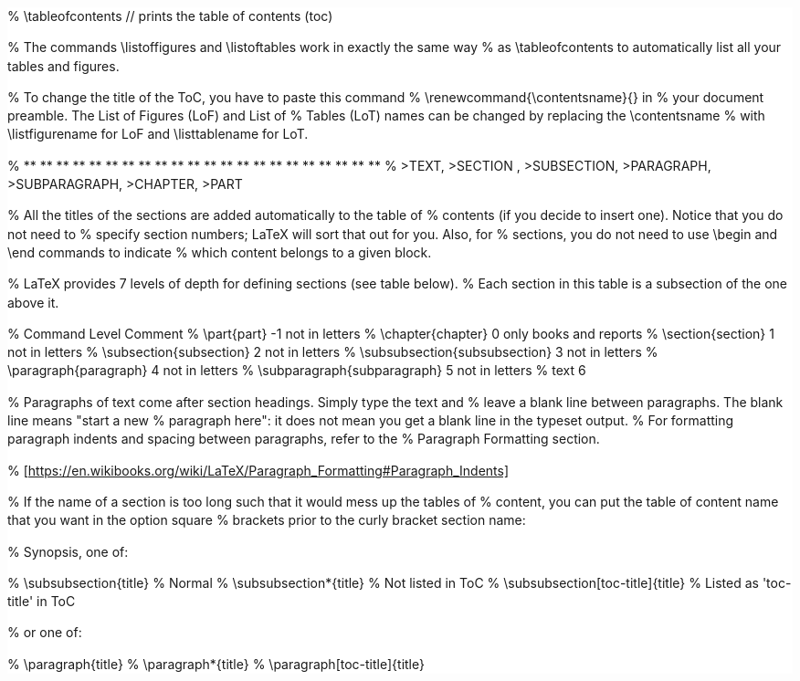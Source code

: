 % \tableofcontents           // prints the table of contents (toc)

% The commands \listoffigures and \listoftables work in exactly the same way
% as \tableofcontents to automatically list all your tables and figures.

% To change the title of the ToC, you have to paste this command
% \renewcommand{\contentsname}{<New table of contents title>} in
% your document preamble. The List of Figures (LoF) and List of
% Tables (LoT) names can be changed by replacing the \contentsname
% with \listfigurename for LoF and \listtablename for LoT.

% ** ** ** ** ** ** ** ** ** ** ** ** ** ** ** ** ** ** ** ** ** **
% >TEXT, >SECTION , >SUBSECTION, >PARAGRAPH, >SUBPARAGRAPH, >CHAPTER, >PART

% All the titles of the sections are added automatically to the table of
% contents (if you decide to insert one). Notice that you do not need to
% specify section numbers; LaTeX will sort that out for you. Also, for
% sections, you do not need to use \begin and \end commands to indicate
% which content belongs to a given block.

% LaTeX provides 7 levels of depth for defining sections (see table below).
% Each section in this table is a subsection of the one above it.

% Command                          Level	  Comment
% \part{part}                      -1	      not in letters
% \chapter{chapter}                0	      only books and reports
% \section{section}                1	      not in letters
% \subsection{subsection}          2	      not in letters
% \subsubsection{subsubsection}    3	      not in letters
% \paragraph{paragraph}            4	      not in letters
% \subparagraph{subparagraph}      5	      not in letters
% text                             6

% Paragraphs of text come after section headings. Simply type the text and
% leave a blank line between paragraphs. The blank line means "start a new
% paragraph here": it does not mean you get a blank line in the typeset output.
% For formatting paragraph indents and spacing between paragraphs, refer to the
% Paragraph Formatting section.

% [https://en.wikibooks.org/wiki/LaTeX/Paragraph_Formatting#Paragraph_Indents]

% If the name of a section is too long such that it would mess up the tables of
% content, you can put the table of content name that you want in the option square
% brackets prior to the curly bracket section name:

% Synopsis, one of:

%     \subsubsection{title}                    % Normal
%     \subsubsection*{title}                   % Not listed in ToC
%     \subsubsection[toc-title]{title}         % Listed as 'toc-title' in ToC

% or one of:

%     \paragraph{title}
%     \paragraph*{title}
%     \paragraph[toc-title]{title}
